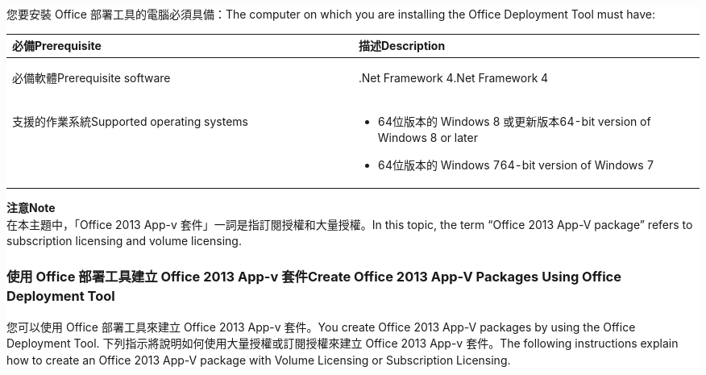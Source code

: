 <span data-ttu-id="9a552-165">您要安裝 Office 部署工具的電腦必須具備：</span><span class="sxs-lookup"><span data-stu-id="9a552-165">The computer on which you are installing the Office Deployment Tool must have:</span></span>

<table>
<colgroup>
<col width="50%" />
<col width="50%" />
</colgroup>
<thead>
<tr class="header">
<th align="left"><span data-ttu-id="9a552-166">必備</span><span class="sxs-lookup"><span data-stu-id="9a552-166">Prerequisite</span></span></th>
<th align="left"><span data-ttu-id="9a552-167">描述</span><span class="sxs-lookup"><span data-stu-id="9a552-167">Description</span></span></th>
</tr>
</thead>
<tbody>
<tr class="odd">
<td align="left"><p><span data-ttu-id="9a552-168">必備軟體</span><span class="sxs-lookup"><span data-stu-id="9a552-168">Prerequisite software</span></span></p></td>
<td align="left"><p><span data-ttu-id="9a552-169">.Net Framework 4</span><span class="sxs-lookup"><span data-stu-id="9a552-169">.Net Framework 4</span></span></p></td>
</tr>
<tr class="even">
<td align="left"><p><span data-ttu-id="9a552-170">支援的作業系統</span><span class="sxs-lookup"><span data-stu-id="9a552-170">Supported operating systems</span></span></p></td>
<td align="left"><ul>
<li><p><span data-ttu-id="9a552-171">64位版本的 Windows 8 或更新版本</span><span class="sxs-lookup"><span data-stu-id="9a552-171">64-bit version of Windows 8 or later</span></span></p></li>
<li><p><span data-ttu-id="9a552-172">64位版本的 Windows 7</span><span class="sxs-lookup"><span data-stu-id="9a552-172">64-bit version of Windows 7</span></span></p></li>
</ul></td>
</tr>
</tbody>
</table>



**<span data-ttu-id="9a552-173">注意</span><span class="sxs-lookup"><span data-stu-id="9a552-173">Note</span></span>**  
<span data-ttu-id="9a552-174">在本主題中，「Office 2013 App-v 套件」一詞是指訂閱授權和大量授權。</span><span class="sxs-lookup"><span data-stu-id="9a552-174">In this topic, the term “Office 2013 App-V package” refers to subscription licensing and volume licensing.</span></span>



### <span data-ttu-id="9a552-175">使用 Office 部署工具建立 Office 2013 App-v 套件</span><span class="sxs-lookup"><span data-stu-id="9a552-175">Create Office 2013 App-V Packages Using Office Deployment Tool</span></span>

<span data-ttu-id="9a552-176">您可以使用 Office 部署工具來建立 Office 2013 App-v 套件。</span><span class="sxs-lookup"><span data-stu-id="9a552-176">You create Office 2013 App-V packages by using the Office Deployment Tool.</span></span> <span data-ttu-id="9a552-177">下列指示將說明如何使用大量授權或訂閱授權來建立 Office 2013 App-v 套件。</span><span class="sxs-lookup"><span data-stu-id="9a552-177">The following instructions explain how to create an Office 2013 App-V package with Volume Licensing or Subscription Licensing.</span></span>
